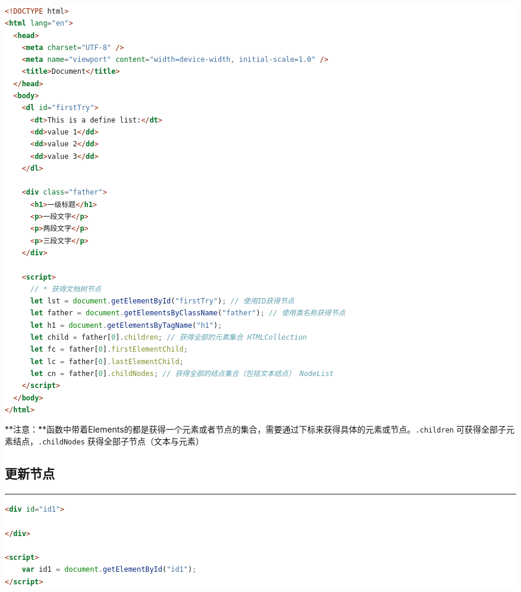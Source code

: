 ```html
<!DOCTYPE html>
<html lang="en">
  <head>
    <meta charset="UTF-8" />
    <meta name="viewport" content="width=device-width, initial-scale=1.0" />
    <title>Document</title>
  </head>
  <body>
    <dl id="firstTry">
      <dt>This is a define list:</dt>
      <dd>value 1</dd>
      <dd>value 2</dd>
      <dd>value 3</dd>
    </dl>

    <div class="father">
      <h1>一级标题</h1>
      <p>一段文字</p>
      <p>两段文字</p>
      <p>三段文字</p>
    </div>

    <script>
      // * 获得文档树节点
      let lst = document.getElementById("firstTry"); // 使用ID获得节点
      let father = document.getElementsByClassName("father"); // 使用类名称获得节点
      let h1 = document.getElementsByTagName("h1");
      let child = father[0].children; // 获得全部的元素集合 HTMLCollection
      let fc = father[0].firstElementChild;
      let lc = father[0].lastElementChild;
      let cn = father[0].childNodes; // 获得全部的结点集合（包括文本结点） NodeList
    </script>
  </body>
</html>
```

**注意：**函数中带着Elements的都是获得一个元素或者节点的集合，需要通过下标来获得具体的元素或节点。`.children` 可获得全部子元素结点，`.childNodes` 获得全部子节点（文本与元素）

## 更新节点

---

```html
<div id="id1">

</div>

<script>
	var id1 = document.getElementById("id1");
</script>
```
